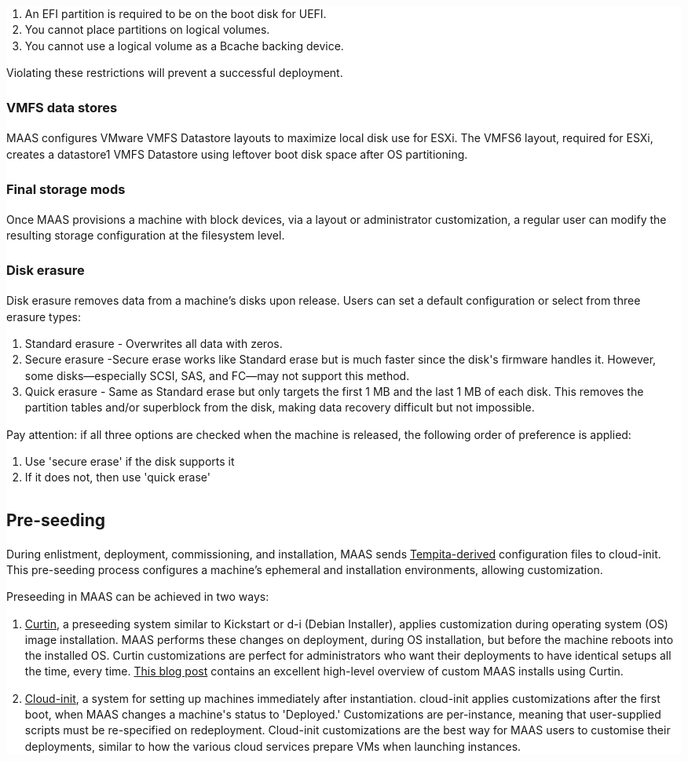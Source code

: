 1.  An EFI partition is required to be on the boot disk for UEFI.
2.  You cannot place partitions on logical volumes.
3.  You cannot use a logical volume as a Bcache backing device.

Violating these restrictions will prevent a successful deployment.

### VMFS data stores 

MAAS configures VMware VMFS Datastore layouts to maximize local disk use for ESXi. The VMFS6 layout, required for ESXi, creates a datastore1 VMFS Datastore using leftover boot disk space after OS partitioning.

### Final storage mods 

Once MAAS provisions a machine with block devices, via a layout or administrator customization, a regular user can modify the resulting storage configuration at the filesystem level.

### Disk erasure 

Disk erasure removes data from a machine’s disks upon release. Users can set a default configuration or select from three erasure types:

1.  Standard erasure - Overwrites all data with zeros.
2.  Secure erasure -Secure erase works like Standard erase but is much faster since the disk's firmware handles it. However, some disks—especially SCSI, SAS, and FC—may not support this method.
3.  Quick erasure - Same as Standard erase but only targets the first 1 MB and the last 1 MB of each disk. This removes the partition tables and/or superblock from the disk, making data recovery difficult but not impossible.

Pay attention: if all three options are checked when the machine is released, the following order of preference is applied:

1. Use 'secure erase' if the disk supports it
2. If it does not, then use 'quick erase'

## Pre-seeding 

During enlistment, deployment, commissioning, and installation, MAAS sends [Tempita-derived](https://raw.githubusercontent.com/ravenac95/tempita/master/docs/index.txt) configuration files to cloud-init. This pre-seeding process configures a machine’s ephemeral and installation environments, allowing customization.

Preseeding in MAAS can be achieved in two ways:

1. [Curtin](https://launchpad.net/curtin), a preseeding system similar to Kickstart or d-i (Debian Installer), applies customization during operating system (OS) image installation. MAAS performs these changes on deployment, during OS installation, but before the machine reboots into the installed OS. Curtin customizations are perfect for administrators who want their deployments to have identical setups all the time, every time. [This blog post](https://blog.ubuntu.com/2017/06/02/customising-maas-installs) contains an excellent high-level overview of custom MAAS installs using Curtin.

2. [Cloud-init](https://launchpad.net/cloud-init), a system for setting up machines immediately after instantiation. cloud-init applies customizations after the first boot, when MAAS changes a machine's status to 'Deployed.' Customizations are per-instance, meaning that user-supplied scripts must be re-specified on redeployment. Cloud-init customizations are the best way for MAAS users to customise their deployments, similar to how the various cloud services prepare VMs when launching instances.
